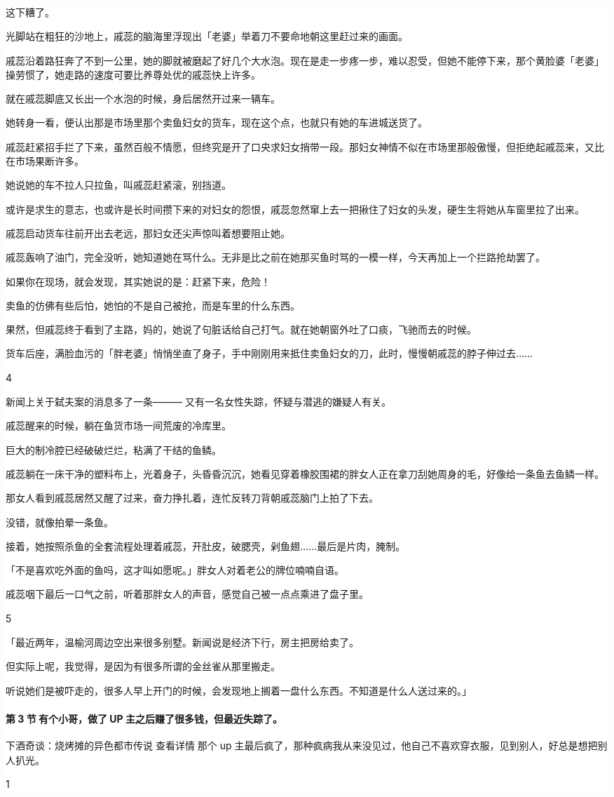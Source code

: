 这下糟了。

光脚站在粗狂的沙地上，戚蕊的脑海里浮现出「老婆」举着刀不要命地朝这里赶过来的画面。

戚蕊沿着路狂奔了不到一公里，她的脚就被磨起了好几个大水泡。现在是走一步疼一步，难以忍受，但她不能停下来，那个黄脸婆「老婆」操劳惯了，她走路的速度可要比养尊处优的戚蕊快上许多。

就在戚蕊脚底又长出一个水泡的时候，身后居然开过来一辆车。

她转身一看，便认出那是市场里那个卖鱼妇女的货车，现在这个点，也就只有她的车进城送货了。

戚蕊赶紧招手拦了下来，虽然百般不情愿，但终究是开了口央求妇女捎带一段。那妇女神情不似在市场里那般傲慢，但拒绝起戚蕊来，又比在市场果断许多。

她说她的车不拉人只拉鱼，叫戚蕊赶紧滚，别挡道。

或许是求生的意志，也或许是长时间攒下来的对妇女的怨恨，戚蕊忽然窜上去一把揪住了妇女的头发，硬生生将她从车窗里拉了出来。

戚蕊启动货车往前开出去老远，那妇女还尖声惊叫着想要阻止她。

戚蕊轰响了油门，完全没听，她知道她在骂什么。无非是比之前在她那买鱼时骂的一模一样，今天再加上一个拦路抢劫罢了。

如果你在现场，就会发现，其实她说的是：赶紧下来，危险！

卖鱼的仿佛有些后怕，她怕的不是自己被抢，而是车里的什么东西。

果然，但戚蕊终于看到了主路，妈的，她说了句脏话给自己打气。就在她朝窗外吐了口痰，飞驰而去的时候。

货车后座，满脸血污的「胖老婆」悄悄坐直了身子，手中刚刚用来抵住卖鱼妇女的刀，此时，慢慢朝戚蕊的脖子伸过去……

4

新闻上关于弑夫案的消息多了一条——— 又有一名女性失踪，怀疑与潜逃的嫌疑人有关。

戚蕊醒来的时候，躺在鱼货市场一间荒废的冷库里。

巨大的制冷腔已经破破烂烂，粘满了干结的鱼鳞。

戚蕊躺在一床干净的塑料布上，光着身子，头昏昏沉沉，她看见穿着橡胶围裙的胖女人正在拿刀刮她周身的毛，好像给一条鱼去鱼鳞一样。

那女人看到戚蕊居然又醒了过来，奋力挣扎着，连忙反转刀背朝戚蕊脑门上拍了下去。

没错，就像拍晕一条鱼。

接着，她按照杀鱼的全套流程处理着戚蕊，开肚皮，破腮壳，剁鱼翅......最后是片肉，腌制。

「不是喜欢吃外面的鱼吗，这才叫如愿呢。」胖女人对着老公的牌位喃喃自语。

戚蕊咽下最后一口气之前，听着那胖女人的声音，感觉自己被一点点乘进了盘子里。

5

「最近两年，温榆河周边空出来很多别墅。新闻说是经济下行，房主把房给卖了。

但实际上呢，我觉得，是因为有很多所谓的金丝雀从那里搬走。

听说她们是被吓走的，很多人早上开门的时候，会发现地上搁着一盘什么东西。不知道是什么人送过来的。」

 

#### 第 3 节 有个小哥，做了 UP 主之后赚了很多钱，但最近失踪了。

下酒奇谈：烧烤摊的异色都市传说
查看详情
那个 up 主最后疯了，那种疯病我从来没见过，他自己不喜欢穿衣服，见到别人，好总是想把别人扒光。

1
